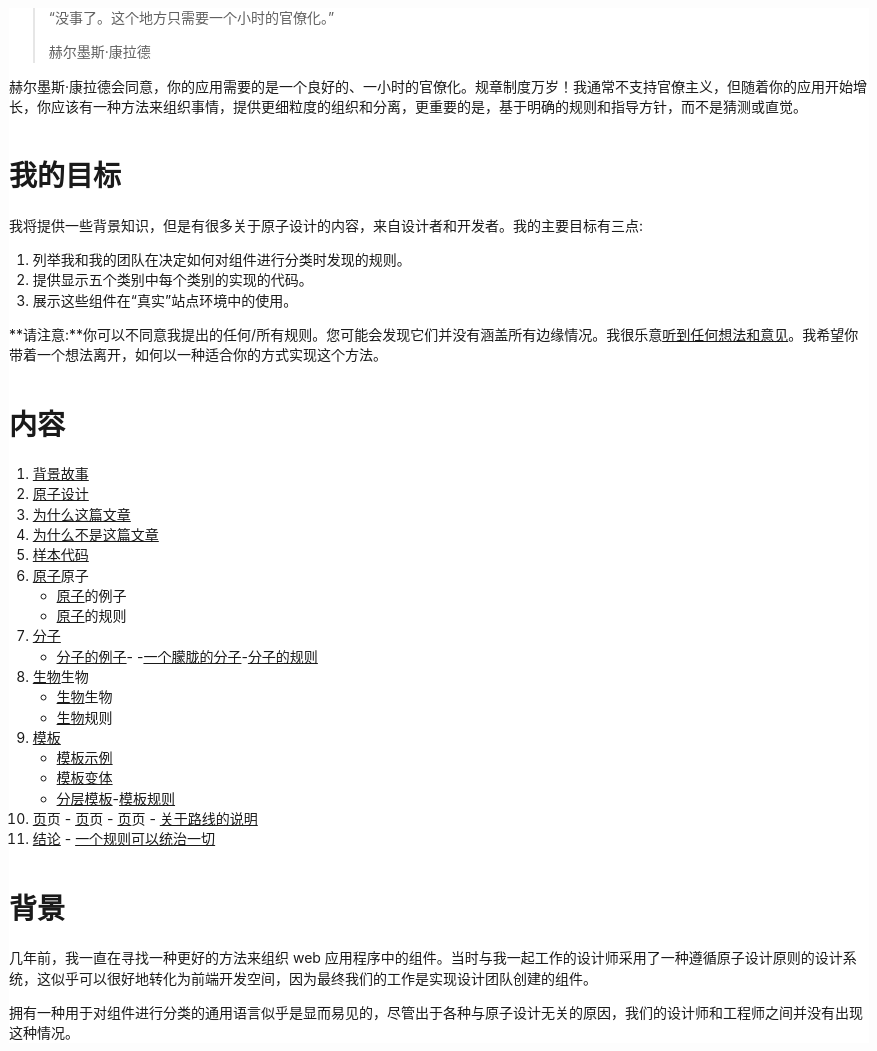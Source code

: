 > “没事了。这个地方只需要一个小时的官僚化。”
> 
> 赫尔墨斯·康拉德

赫尔墨斯·康拉德会同意，你的应用需要的是一个良好的、一小时的官僚化。规章制度万岁！我通常不支持官僚主义，但随着你的应用开始增长，你应该有一种方法来组织事情，提供更细粒度的组织和分离，更重要的是，基于明确的规则和指导方针，而不是猜测或直觉。

# 我的目标

我将提供一些背景知识，但是有很多关于原子设计的内容，来自设计者和开发者。我的主要目标有三点:

1.  列举我和我的团队在决定如何对组件进行分类时发现的规则。
2.  提供显示五个类别中每个类别的实现的代码。
3.  展示这些组件在“真实”站点环境中的使用。

**请注意:**你可以不同意我提出的任何/所有规则。您可能会发现它们并没有涵盖所有边缘情况。我很乐意[听到任何想法和意见](https://twitter.com/benjaminwfox)。我希望你带着一个想法离开，如何以一种适合你的方式实现这个方法。

# 内容

1.  [背景故事](#478c)
2.  [原子设计](#6d58)
3.  [为什么这篇文章](#d8ba)
4.  [为什么不是这篇文章](#fabe)
5.  [样本代码](#c5a4)
6.  [原子](#6711)原子
    - [原子](#9000)的例子
    - [原子](#08c1)的规则
7.  [分子](#abab)
    - [分子的例子](#8aeb)-
    -[一个朦胧的分子](#53d1)-[分子的规则](#f4a3)
8.  [生物](#ae3a)生物
    - [生物](#f201)生物
    - [生物](#507b)规则
9.  [模板](#5fcb)
    - [模板示例](#cb84)
    - [模板变体](#2e8d)
    - [分层模板](#5842)-[模板规则](#80c2)
10.  [页](#ed28)页
    - [页](#cb3a)页
    - [页](#0a91)页
    - [关于路线的说明](#ebff)
11.  [结论](#fbea)
    - [一个规则可以统治一切](#a5ad)

# 背景

几年前，我一直在寻找一种更好的方法来组织 web 应用程序中的组件。当时与我一起工作的设计师采用了一种遵循原子设计原则的设计系统，这似乎可以很好地转化为前端开发空间，因为最终我们的工作是实现设计团队创建的组件。

拥有一种用于对组件进行分类的通用语言似乎是显而易见的，尽管出于各种与原子设计无关的原因，我们的设计师和工程师之间并没有出现这种情况。
